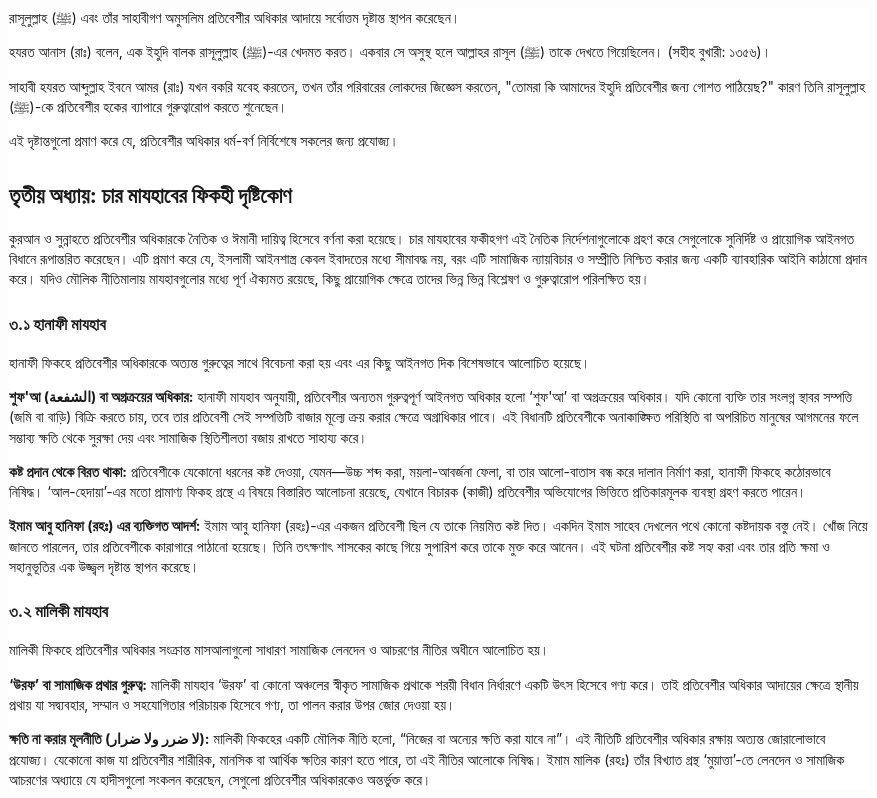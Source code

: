 রাসূলুল্লাহ (ﷺ) এবং তাঁর সাহাবীগণ অমুসলিম প্রতিবেশীর অধিকার আদায়ে সর্বোত্তম দৃষ্টান্ত স্থাপন করেছেন।

হযরত আনাস (রাঃ) বলেন, এক ইহুদি বালক রাসূলুল্লাহ (ﷺ)-এর খেদমত করত। একবার সে অসুস্থ হলে আল্লাহর রাসূল (ﷺ) তাকে দেখতে গিয়েছিলেন। (সহীহ বুখারী: ১৩৫৬)।

সাহাবী হযরত আব্দুল্লাহ ইবনে আমর (রাঃ) যখন বকরি যবেহ করতেন, তখন তাঁর পরিবারের লোকদের জিজ্ঞেস করতেন, "তোমরা কি আমাদের ইহুদি প্রতিবেশীর জন্য গোশত পাঠিয়েছ?" কারণ তিনি রাসূলুল্লাহ (ﷺ)-কে প্রতিবেশীর হকের ব্যাপারে গুরুত্বারোপ করতে শুনেছেন।

এই দৃষ্টান্তগুলো প্রমাণ করে যে, প্রতিবেশীর অধিকার ধর্ম-বর্ণ নির্বিশেষে সকলের জন্য প্রযোজ্য।

## তৃতীয় অধ্যায়: চার মাযহাবের ফিকহী দৃষ্টিকোণ

কুরআন ও সুন্নাহতে প্রতিবেশীর অধিকারকে নৈতিক ও ঈমানী দায়িত্ব হিসেবে বর্ণনা করা হয়েছে। চার মাযহাবের ফকীহগণ এই নৈতিক নির্দেশনাগুলোকে গ্রহণ করে সেগুলোকে সুনির্দিষ্ট ও প্রায়োগিক আইনগত বিধানে রূপান্তরিত করেছেন। এটি প্রমাণ করে যে, ইসলামী আইনশাস্ত্র কেবল ইবাদতের মধ্যে সীমাবদ্ধ নয়, বরং এটি সামাজিক ন্যায়বিচার ও সম্প্রীতি নিশ্চিত করার জন্য একটি ব্যাবহারিক আইনি কাঠামো প্রদান করে। যদিও মৌলিক নীতিমালায় মাযহাবগুলোর মধ্যে পূর্ণ ঐক্যমত রয়েছে, কিছু প্রায়োগিক ক্ষেত্রে তাদের ভিন্ন ভিন্ন বিশ্লেষণ ও গুরুত্বারোপ পরিলক্ষিত হয়।

### ৩.১ হানাফী মাযহাব

হানাফী ফিকহে প্রতিবেশীর অধিকারকে অত্যন্ত গুরুত্বের সাথে বিবেচনা করা হয় এবং এর কিছু আইনগত দিক বিশেষভাবে আলোচিত হয়েছে।

**শুফ'আ (الشفعة) বা অগ্রক্রয়ের অধিকার:** হানাফী মাযহাব অনুযায়ী, প্রতিবেশীর অন্যতম গুরুত্বপূর্ণ আইনগত অধিকার হলো ‘শুফ'আ’ বা অগ্রক্রয়ের অধিকার। যদি কোনো ব্যক্তি তার সংলগ্ন স্থাবর সম্পত্তি (জমি বা বাড়ি) বিক্রি করতে চায়, তবে তার প্রতিবেশী সেই সম্পত্তিটি বাজার মূল্যে ক্রয় করার ক্ষেত্রে অগ্রাধিকার পাবে। এই বিধানটি প্রতিবেশীকে অনাকাঙ্ক্ষিত পরিস্থিতি বা অপরিচিত মানুষের আগমনের ফলে সম্ভাব্য ক্ষতি থেকে সুরক্ষা দেয় এবং সামাজিক স্থিতিশীলতা বজায় রাখতে সাহায্য করে।

**কষ্ট প্রদান থেকে বিরত থাকা:** প্রতিবেশীকে যেকোনো ধরনের কষ্ট দেওয়া, যেমন—উচ্চ শব্দ করা, ময়লা-আবর্জনা ফেলা, বা তার আলো-বাতাস বন্ধ করে দালান নির্মাণ করা, হানাফী ফিকহে কঠোরভাবে নিষিদ্ধ। ‘আল-হেদায়া’-এর মতো প্রামাণ্য ফিকহ গ্রন্থে এ বিষয়ে বিস্তারিত আলোচনা রয়েছে, যেখানে বিচারক (কাজী) প্রতিবেশীর অভিযোগের ভিত্তিতে প্রতিকারমূলক ব্যবস্থা গ্রহণ করতে পারেন।

**ইমাম আবু হানিফা (রহঃ) এর ব্যক্তিগত আদর্শ:** ইমাম আবু হানিফা (রহঃ)-এর একজন প্রতিবেশী ছিল যে তাকে নিয়মিত কষ্ট দিত। একদিন ইমাম সাহেব দেখলেন পথে কোনো কষ্টদায়ক বস্তু নেই। খোঁজ নিয়ে জানতে পারলেন, তার প্রতিবেশীকে কারাগারে পাঠানো হয়েছে। তিনি তৎক্ষণাৎ শাসকের কাছে গিয়ে সুপারিশ করে তাকে মুক্ত করে আনেন। এই ঘটনা প্রতিবেশীর কষ্ট সহ্য করা এবং তার প্রতি ক্ষমা ও সহানুভূতির এক উজ্জ্বল দৃষ্টান্ত স্থাপন করেছে।

### ৩.২ মালিকী মাযহাব

মালিকী ফিকহে প্রতিবেশীর অধিকার সংক্রান্ত মাসআলাগুলো সাধারণ সামাজিক লেনদেন ও আচরণের নীতির অধীনে আলোচিত হয়।

**‘উরফ’ বা সামাজিক প্রথার গুরুত্ব:** মালিকী মাযহাব ‘উরফ’ বা কোনো অঞ্চলের স্বীকৃত সামাজিক প্রথাকে শরয়ী বিধান নির্ধারণে একটি উৎস হিসেবে গণ্য করে। তাই প্রতিবেশীর অধিকার আদায়ের ক্ষেত্রে স্থানীয় প্রথায় যা সদ্ব্যবহার, সম্মান ও সহযোগিতার পরিচায়ক হিসেবে গণ্য, তা পালন করার উপর জোর দেওয়া হয়।

**ক্ষতি না করার মূলনীতি (لا ضرر ولا ضرار):** মালিকী ফিকহের একটি মৌলিক নীতি হলো, “নিজের বা অন্যের ক্ষতি করা যাবে না”। এই নীতিটি প্রতিবেশীর অধিকার রক্ষায় অত্যন্ত জোরালোভাবে প্রযোজ্য। যেকোনো কাজ যা প্রতিবেশীর শারীরিক, মানসিক বা আর্থিক ক্ষতির কারণ হতে পারে, তা এই নীতির আলোকে নিষিদ্ধ। ইমাম মালিক (রহঃ) তাঁর বিখ্যাত গ্রন্থ ‘মুয়াত্তা’-তে লেনদেন ও সামাজিক আচরণের অধ্যায়ে যে হাদীসগুলো সংকলন করেছেন, সেগুলো প্রতিবেশীর অধিকারকেও অন্তর্ভুক্ত করে।
